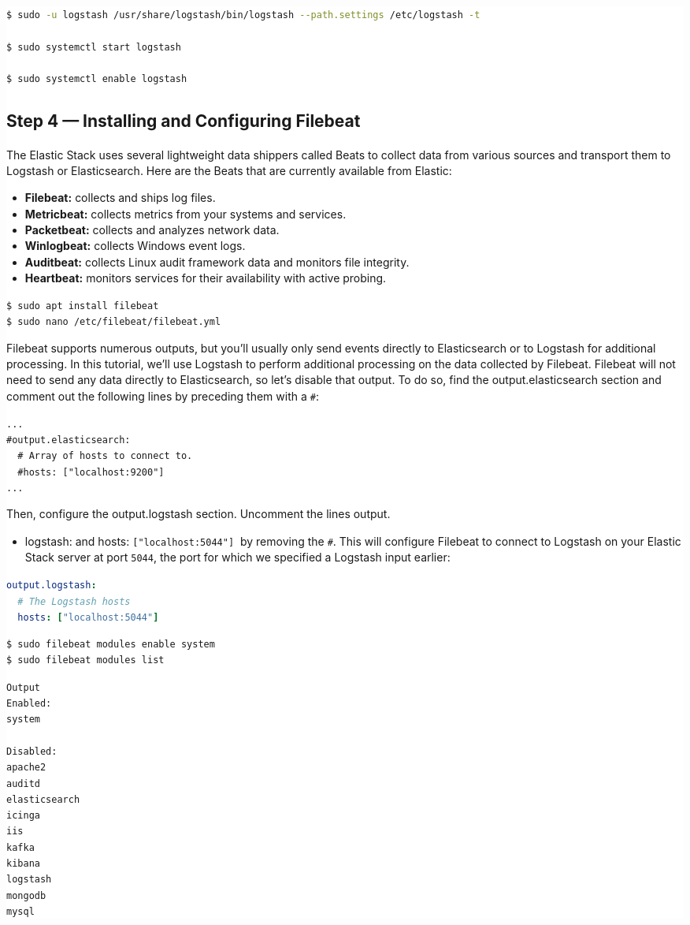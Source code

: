 ```bash
$ sudo -u logstash /usr/share/logstash/bin/logstash --path.settings /etc/logstash -t

$ sudo systemctl start logstash

$ sudo systemctl enable logstash
```
## Step 4 — Installing and Configuring Filebeat

The Elastic Stack uses several lightweight data shippers called Beats to collect data from various sources and transport them to Logstash or Elasticsearch. Here are the Beats that are currently available from Elastic:
- **Filebeat:** collects and ships log files.
- **Metricbeat:** collects metrics from your systems and services.
- **Packetbeat:** collects and analyzes network data.
- **Winlogbeat:** collects Windows event logs.
- **Auditbeat:** collects Linux audit framework data and monitors file integrity.
- **Heartbeat:** monitors services for their availability with active probing.

```bash
$ sudo apt install filebeat
$ sudo nano /etc/filebeat/filebeat.yml
```
Filebeat supports numerous outputs, but you’ll usually only send events directly to Elasticsearch or to Logstash for additional processing. In this tutorial, we’ll use Logstash to perform additional processing on the data collected by Filebeat. Filebeat will not need to send any data directly to Elasticsearch, so let’s disable that output. To do so, find the output.elasticsearch section and comment out the following lines by preceding them with a `#`:
```
...
#output.elasticsearch:
  # Array of hosts to connect to.
  #hosts: ["localhost:9200"]
...
```
Then, configure the output.logstash section. Uncomment the lines output. 
- logstash: and hosts: `["localhost:5044"]` 
by removing the `#`. This will configure Filebeat to connect to Logstash on your Elastic Stack server at port `5044`, the port for which we specified a Logstash input earlier:

```yaml
output.logstash:
  # The Logstash hosts
  hosts: ["localhost:5044"]
```

```bash
$ sudo filebeat modules enable system
$ sudo filebeat modules list
```
```bash
Output
Enabled:
system

Disabled:
apache2
auditd
elasticsearch
icinga
iis
kafka
kibana
logstash
mongodb
mysql
```